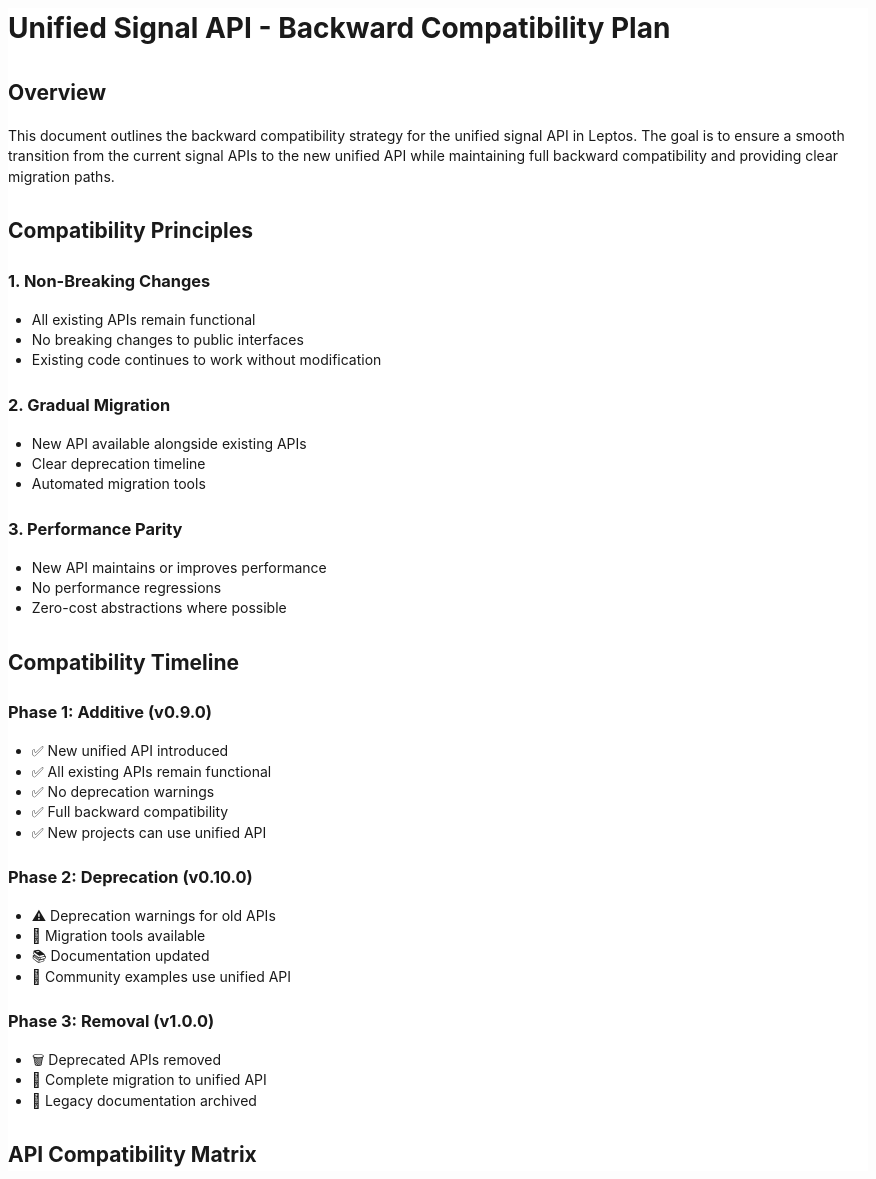 # Unified Signal API - Backward Compatibility Plan

## Overview

This document outlines the backward compatibility strategy for the unified signal API in Leptos. The goal is to ensure a smooth transition from the current signal APIs to the new unified API while maintaining full backward compatibility and providing clear migration paths.

## Compatibility Principles

### 1. Non-Breaking Changes
- All existing APIs remain functional
- No breaking changes to public interfaces
- Existing code continues to work without modification

### 2. Gradual Migration
- New API available alongside existing APIs
- Clear deprecation timeline
- Automated migration tools

### 3. Performance Parity
- New API maintains or improves performance
- No performance regressions
- Zero-cost abstractions where possible

## Compatibility Timeline

### Phase 1: Additive (v0.9.0)
- ✅ New unified API introduced
- ✅ All existing APIs remain functional
- ✅ No deprecation warnings
- ✅ Full backward compatibility
- ✅ New projects can use unified API

### Phase 2: Deprecation (v0.10.0)
- ⚠️ Deprecation warnings for old APIs
- 🔧 Migration tools available
- 📚 Documentation updated
- 🎯 Community examples use unified API

### Phase 3: Removal (v1.0.0)
- 🗑️ Deprecated APIs removed
- 🚀 Complete migration to unified API
- 📖 Legacy documentation archived

## API Compatibility Matrix
